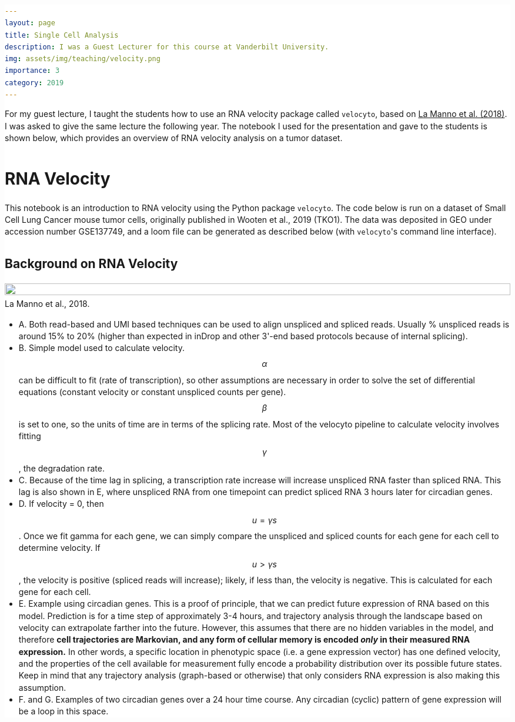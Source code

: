 ```yaml
---
layout: page
title: Single Cell Analysis
description: I was a Guest Lecturer for this course at Vanderbilt University.
img: assets/img/teaching/velocity.png
importance: 3
category: 2019
---
```

For my guest lecture, I taught the students how to use an RNA velocity package called `velocyto`, based on <a href="https://pubmed.ncbi.nlm.nih.gov/30089906/">La Manno et al. (2018)</a>. I was asked to give the same lecture the following year. The notebook I used for the presentation and gave to the students is shown below, which provides an overview of RNA velocity analysis on a tumor dataset.

# RNA Velocity

This notebook is an introduction to RNA velocity using the Python package `velocyto`. The code below is run on a dataset of Small Cell Lung Cancer mouse tumor cells, originally published in Wooten et al., 2019 (TKO1). The data was deposited in GEO under accession number GSE137749, and a loom file can be generated as described below (with `velocyto`'s command line interface).

## Background on RNA Velocity

<div class="img">
 <img src="{{ site.baseurl }}/assets/img/rna-velocity/background.png"  style='height: 100%; width: 100%; object-fit: contain'>
</div>
<div class="caption">
  La Manno et al., 2018.
</div>

* A. Both read-based and UMI based techniques can be used to align unspliced and spliced reads. Usually % unspliced reads is around 15% to 20% (higher than expected in inDrop and other 3'-end based protocols because of internal splicing).
* B. Simple model used to calculate velocity. $$\alpha$$ can be difficult to fit (rate of transcription), so other assumptions are necessary in order to solve the set of differential equations (constant velocity or constant unspliced counts per gene). $$\beta$$ is set to one, so the units of time are in terms of the splicing rate. Most of the velocyto pipeline to calculate velocity involves fitting $$\gamma$$, the degradation rate. 
* C. Because of the time lag in splicing, a transcription rate increase will increase unspliced RNA faster than spliced RNA. This lag is also shown in E, where unspliced RNA from one timepoint can predict spliced RNA 3 hours later for circadian genes.
* D. If velocity = 0, then $$ u = \gamma s$$. Once we fit gamma for each gene, we can simply compare the unspliced and spliced counts for each gene for each cell to determine velocity. If $$u > \gamma s$$, the velocity is positive (spliced reads will increase); likely, if less than, the velocity is negative. This is calculated for each gene for each cell.
* E. Example using circadian genes. This is a proof of principle, that we can predict future expression of RNA based on this model. Prediction is for a time step of approximately 3-4 hours, and trajectory analysis through the landscape based on velocity can extrapolate farther into the future. However, this assumes that there are no hidden variables in the model, and therefore **cell trajectories are Markovian, and any form of cellular memory is encoded _only_ in their measured RNA expression.** In other words, a specific location in phenotypic space (i.e. a gene expression vector) has one defined velocity, and the properties of the cell available for measurement fully encode a probability distribution over its possible future states. Keep in mind that any trajectory analysis (graph-based or otherwise) that only considers RNA expression is also making this assumption.
* F. and G. Examples of two circadian genes over a 24 hour time course. Any circadian (cyclic) pattern of gene expression will be a loop in this space.